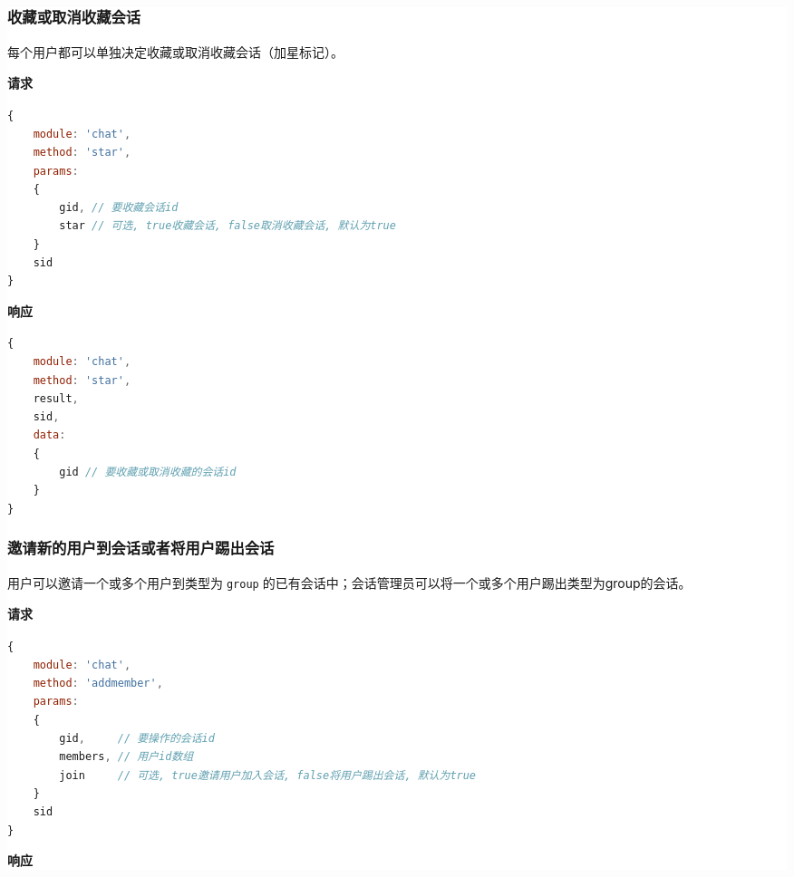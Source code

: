 ### 收藏或取消收藏会话

每个用户都可以单独决定收藏或取消收藏会话（加星标记）。

**请求**

```js
{
    module: 'chat',
    method: 'star',
    params: 
    {
        gid, // 要收藏会话id
        star // 可选, true收藏会话, false取消收藏会话, 默认为true
    }
    sid
}
```

**响应**

```js
{
    module: 'chat',
    method: 'star',
    result,
    sid,
    data:
    {
        gid // 要收藏或取消收藏的会话id
    }
}
```

### 邀请新的用户到会话或者将用户踢出会话

用户可以邀请一个或多个用户到类型为 `group` 的已有会话中；会话管理员可以将一个或多个用户踢出类型为group的会话。

**请求**

```js
{
    module: 'chat',
    method: 'addmember',
    params: 
    {
        gid,     // 要操作的会话id
        members, // 用户id数组
        join     // 可选, true邀请用户加入会话, false将用户踢出会话, 默认为true
    }
    sid
}
```

**响应**
